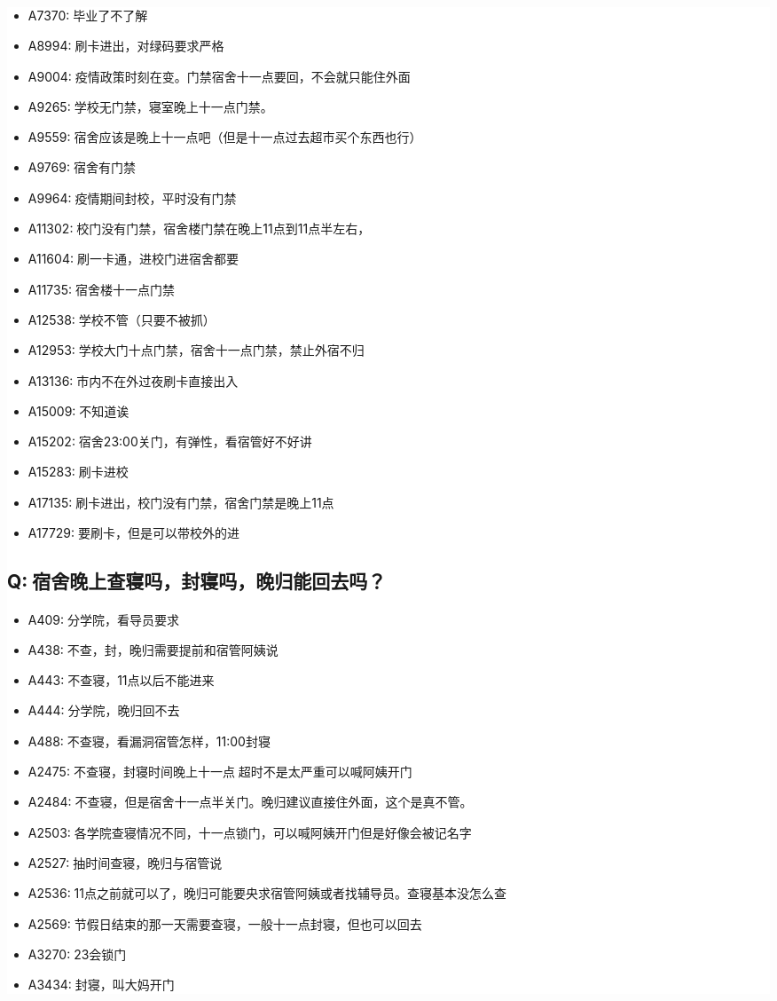 - A7370: 毕业了不了解

- A8994: 刷卡进出，对绿码要求严格

- A9004: 疫情政策时刻在变。门禁宿舍十一点要回，不会就只能住外面

- A9265: 学校无门禁，寝室晚上十一点门禁。

- A9559: 宿舍应该是晚上十一点吧（但是十一点过去超市买个东西也行）

- A9769: 宿舍有门禁

- A9964: 疫情期间封校，平时没有门禁

- A11302: 校门没有门禁，宿舍楼门禁在晚上11点到11点半左右，

- A11604: 刷一卡通，进校门进宿舍都要

- A11735: 宿舍楼十一点门禁

- A12538: 学校不管（只要不被抓）

- A12953: 学校大门十点门禁，宿舍十一点门禁，禁止外宿不归

- A13136: 市内不在外过夜刷卡直接出入

- A15009: 不知道诶

- A15202: 宿舍23:00关门，有弹性，看宿管好不好讲

- A15283: 刷卡进校

- A17135: 刷卡进出，校门没有门禁，宿舍门禁是晚上11点

- A17729: 要刷卡，但是可以带校外的进

## Q: 宿舍晚上查寝吗，封寝吗，晚归能回去吗？

- A409: 分学院，看导员要求

- A438: 不查，封，晚归需要提前和宿管阿姨说

- A443: 不查寝，11点以后不能进来

- A444: 分学院，晚归回不去

- A488: 不查寝，看漏洞宿管怎样，11:00封寝

- A2475: 不查寝，封寝时间晚上十一点  超时不是太严重可以喊阿姨开门

- A2484: 不查寝，但是宿舍十一点半关门。晚归建议直接住外面，这个是真不管。

- A2503: 各学院查寝情况不同，十一点锁门，可以喊阿姨开门但是好像会被记名字

- A2527: 抽时间查寝，晚归与宿管说

- A2536: 11点之前就可以了，晚归可能要央求宿管阿姨或者找辅导员。查寝基本没怎么查

- A2569: 节假日结束的那一天需要查寝，一般十一点封寝，但也可以回去

- A3270: 23会锁门

- A3434: 封寝，叫大妈开门
